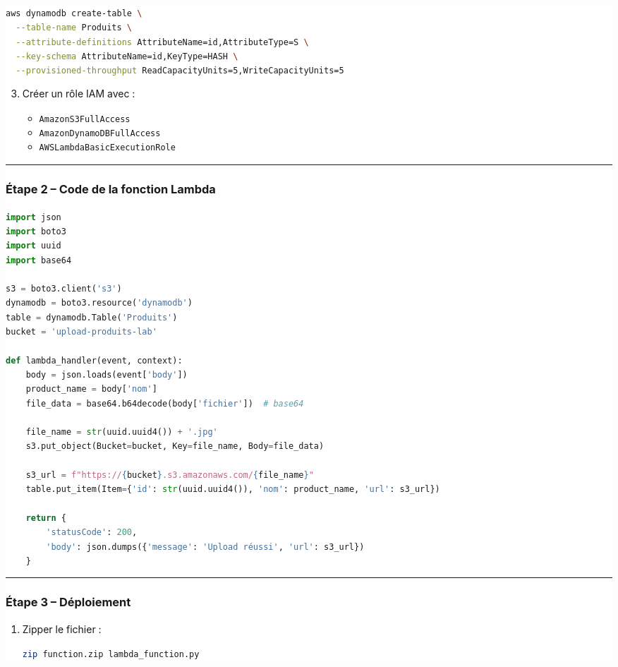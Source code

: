    ```bash
   aws dynamodb create-table \
     --table-name Produits \
     --attribute-definitions AttributeName=id,AttributeType=S \
     --key-schema AttributeName=id,KeyType=HASH \
     --provisioned-throughput ReadCapacityUnits=5,WriteCapacityUnits=5
   ```

3. Créer un rôle IAM avec :

   * `AmazonS3FullAccess`
   * `AmazonDynamoDBFullAccess`
   * `AWSLambdaBasicExecutionRole`

---

### Étape 2 – Code de la fonction Lambda

```python
import json
import boto3
import uuid
import base64

s3 = boto3.client('s3')
dynamodb = boto3.resource('dynamodb')
table = dynamodb.Table('Produits')
bucket = 'upload-produits-lab'

def lambda_handler(event, context):
    body = json.loads(event['body'])
    product_name = body['nom']
    file_data = base64.b64decode(body['fichier'])  # base64

    file_name = str(uuid.uuid4()) + '.jpg'
    s3.put_object(Bucket=bucket, Key=file_name, Body=file_data)

    s3_url = f"https://{bucket}.s3.amazonaws.com/{file_name}"
    table.put_item(Item={'id': str(uuid.uuid4()), 'nom': product_name, 'url': s3_url})

    return {
        'statusCode': 200,
        'body': json.dumps({'message': 'Upload réussi', 'url': s3_url})
    }
```

---

### Étape 3 – Déploiement

1. Zipper le fichier :

   ```bash
   zip function.zip lambda_function.py
   ```
